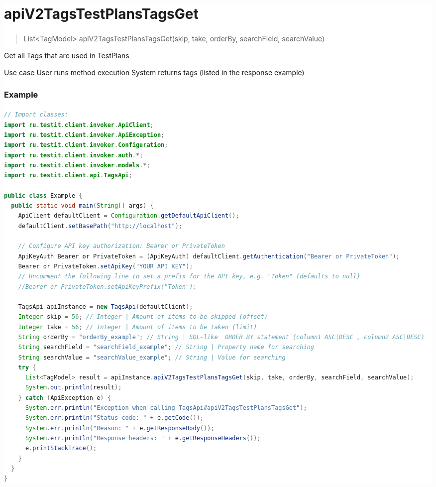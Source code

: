 <a id="apiV2TagsTestPlansTagsGet"></a>
# **apiV2TagsTestPlansTagsGet**
> List&lt;TagModel&gt; apiV2TagsTestPlansTagsGet(skip, take, orderBy, searchField, searchValue)

Get all Tags that are used in TestPlans

 Use case   User runs method execution   System returns tags (listed in the response example)

### Example
```java
// Import classes:
import ru.testit.client.invoker.ApiClient;
import ru.testit.client.invoker.ApiException;
import ru.testit.client.invoker.Configuration;
import ru.testit.client.invoker.auth.*;
import ru.testit.client.invoker.models.*;
import ru.testit.client.api.TagsApi;

public class Example {
  public static void main(String[] args) {
    ApiClient defaultClient = Configuration.getDefaultApiClient();
    defaultClient.setBasePath("http://localhost");
    
    // Configure API key authorization: Bearer or PrivateToken
    ApiKeyAuth Bearer or PrivateToken = (ApiKeyAuth) defaultClient.getAuthentication("Bearer or PrivateToken");
    Bearer or PrivateToken.setApiKey("YOUR API KEY");
    // Uncomment the following line to set a prefix for the API key, e.g. "Token" (defaults to null)
    //Bearer or PrivateToken.setApiKeyPrefix("Token");

    TagsApi apiInstance = new TagsApi(defaultClient);
    Integer skip = 56; // Integer | Amount of items to be skipped (offset)
    Integer take = 56; // Integer | Amount of items to be taken (limit)
    String orderBy = "orderBy_example"; // String | SQL-like  ORDER BY statement (column1 ASC|DESC , column2 ASC|DESC)
    String searchField = "searchField_example"; // String | Property name for searching
    String searchValue = "searchValue_example"; // String | Value for searching
    try {
      List<TagModel> result = apiInstance.apiV2TagsTestPlansTagsGet(skip, take, orderBy, searchField, searchValue);
      System.out.println(result);
    } catch (ApiException e) {
      System.err.println("Exception when calling TagsApi#apiV2TagsTestPlansTagsGet");
      System.err.println("Status code: " + e.getCode());
      System.err.println("Reason: " + e.getResponseBody());
      System.err.println("Response headers: " + e.getResponseHeaders());
      e.printStackTrace();
    }
  }
}
```
